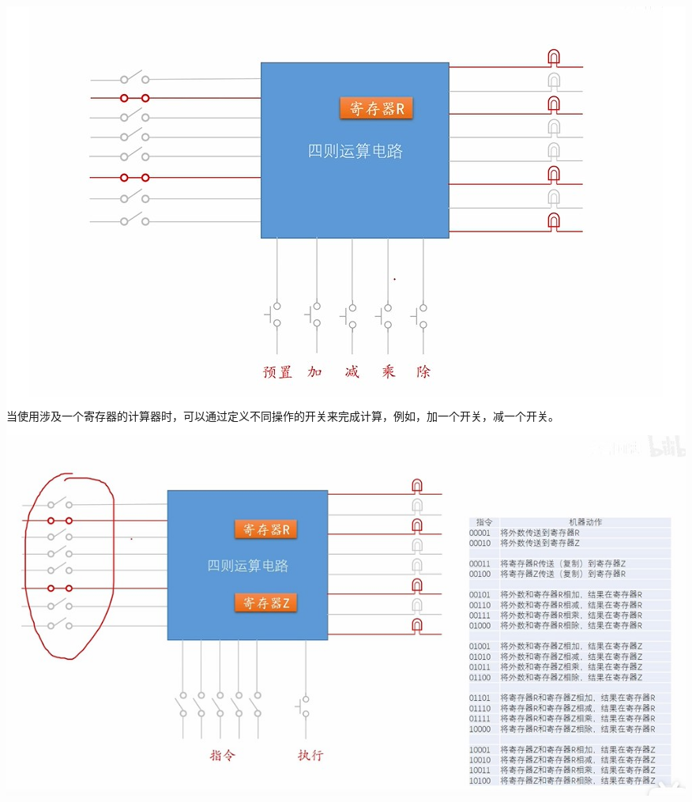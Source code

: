 <p style="text-align:center;"><img src="../../image/os/simpleCalculator.jpg" align="middle" /></p>

当使用涉及一个寄存器的计算器时，可以通过定义不同操作的开关来完成计算，例如，加一个开关，减一个开关。

<p style="text-align:center;"><img src="../../image/os/calculator.jpg" align="middle" /></p>
